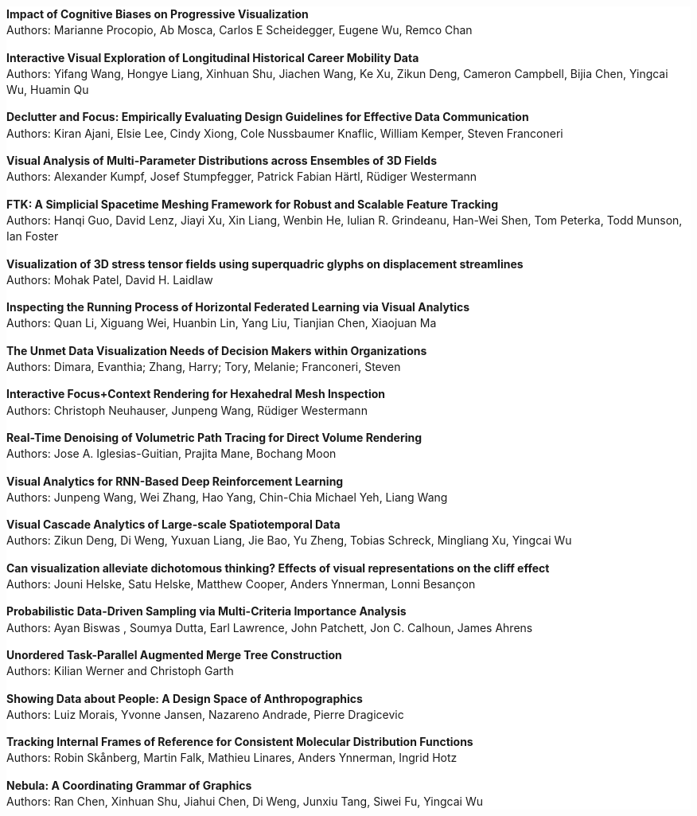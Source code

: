 **Impact of Cognitive Biases on Progressive Visualization**  
Authors: Marianne Procopio, Ab Mosca, Carlos E Scheidegger, Eugene Wu, Remco Chan

**Interactive Visual Exploration of Longitudinal Historical Career Mobility Data**  
Authors: Yifang Wang, Hongye Liang, Xinhuan Shu, Jiachen Wang, Ke Xu, Zikun Deng, Cameron Campbell, Bijia Chen, Yingcai Wu, Huamin Qu

**Declutter and Focus: Empirically Evaluating Design Guidelines for Effective Data Communication**  
Authors: Kiran Ajani, Elsie Lee, Cindy Xiong, Cole Nussbaumer Knaflic, William Kemper, Steven Franconeri

**Visual Analysis of Multi-Parameter Distributions across Ensembles of 3D Fields**  
Authors: Alexander Kumpf, Josef Stumpfegger, Patrick Fabian Härtl, Rüdiger Westermann

**FTK: A Simplicial Spacetime Meshing Framework for Robust and Scalable Feature Tracking**  
Authors: Hanqi Guo, David Lenz, Jiayi Xu, Xin Liang, Wenbin He, Iulian R. Grindeanu, Han-Wei Shen, Tom Peterka, Todd Munson, Ian Foster

**Visualization of 3D stress tensor fields using superquadric glyphs on displacement streamlines**  
Authors: Mohak Patel, David H. Laidlaw

**Inspecting the Running Process of Horizontal Federated Learning via Visual Analytics**  
Authors: Quan Li, Xiguang Wei, Huanbin Lin, Yang Liu, Tianjian Chen, Xiaojuan Ma

**The Unmet Data Visualization Needs of Decision Makers within Organizations**  
Authors: Dimara, Evanthia; Zhang, Harry; Tory, Melanie; Franconeri, Steven

**Interactive Focus+Context Rendering for Hexahedral Mesh Inspection**  
Authors: Christoph Neuhauser, Junpeng Wang, Rüdiger Westermann

**Real-Time Denoising of Volumetric Path Tracing for Direct Volume Rendering**  
Authors: Jose A. Iglesias-Guitian, Prajita Mane, Bochang Moon

**Visual Analytics for RNN-Based Deep Reinforcement Learning**  
Authors: Junpeng Wang, Wei Zhang, Hao Yang, Chin-Chia Michael Yeh, Liang Wang

**Visual Cascade Analytics of Large-scale Spatiotemporal Data**  
Authors: Zikun Deng, Di Weng, Yuxuan Liang, Jie Bao, Yu Zheng, Tobias Schreck, Mingliang Xu, Yingcai Wu

**Can visualization alleviate dichotomous thinking? Effects of visual representations on the cliff effect**  
Authors: Jouni Helske, Satu Helske, Matthew Cooper, Anders Ynnerman, Lonni Besançon

**Probabilistic Data-Driven Sampling via Multi-Criteria Importance Analysis**  
Authors: Ayan Biswas , Soumya Dutta, Earl Lawrence, John Patchett, Jon C. Calhoun, James Ahrens

**Unordered Task-Parallel Augmented Merge Tree Construction**  
Authors: Kilian Werner and Christoph Garth

**Showing Data about People: A Design Space of Anthropographics**  
Authors: Luiz Morais, Yvonne Jansen, Nazareno Andrade, Pierre Dragicevic

**Tracking Internal Frames of Reference for Consistent Molecular Distribution Functions**  
Authors: Robin Skånberg, Martin Falk, Mathieu Linares, Anders Ynnerman, Ingrid Hotz

**Nebula: A Coordinating Grammar of Graphics**  
Authors: Ran Chen, Xinhuan Shu, Jiahui Chen, Di Weng, Junxiu Tang, Siwei Fu, Yingcai Wu
